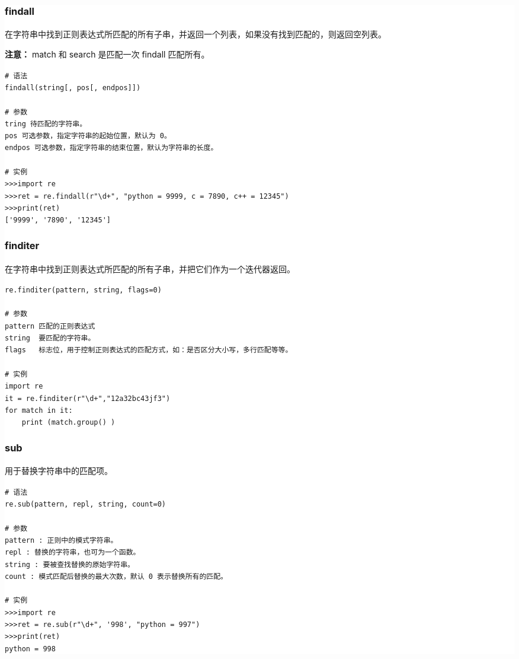 ### findall

在字符串中找到正则表达式所匹配的所有子串，并返回一个列表，如果没有找到匹配的，则返回空列表。

**注意：** match 和 search 是匹配一次 findall 匹配所有。

```
# 语法
findall(string[, pos[, endpos]])

# 参数
tring 待匹配的字符串。
pos 可选参数，指定字符串的起始位置，默认为 0。
endpos 可选参数，指定字符串的结束位置，默认为字符串的长度。

# 实例
>>>import re
>>>ret = re.findall(r"\d+", "python = 9999, c = 7890, c++ = 12345")
>>>print(ret)
['9999', '7890', '12345']
```

### finditer

在字符串中找到正则表达式所匹配的所有子串，并把它们作为一个迭代器返回。

```
re.finditer(pattern, string, flags=0)

# 参数
pattern	匹配的正则表达式
string	要匹配的字符串。
flags	标志位，用于控制正则表达式的匹配方式，如：是否区分大小写，多行匹配等等。

# 实例
import re 
it = re.finditer(r"\d+","12a32bc43jf3") 
for match in it: 
    print (match.group() )
```

### sub

用于替换字符串中的匹配项。

```
# 语法
re.sub(pattern, repl, string, count=0)

# 参数
pattern : 正则中的模式字符串。
repl : 替换的字符串，也可为一个函数。
string : 要被查找替换的原始字符串。
count : 模式匹配后替换的最大次数，默认 0 表示替换所有的匹配。

# 实例
>>>import re
>>>ret = re.sub(r"\d+", '998', "python = 997")
>>>print(ret)
python = 998
```
